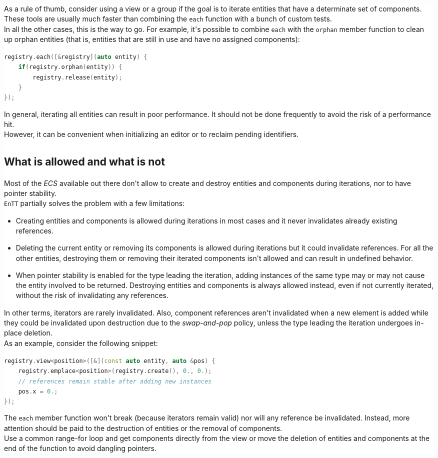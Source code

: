 As a rule of thumb, consider using a view or a group if the goal is to iterate
entities that have a determinate set of components. These tools are usually much
faster than combining the `each` function with a bunch of custom tests.<br/>
In all the other cases, this is the way to go. For example, it's possible to
combine `each` with the `orphan` member function to clean up orphan entities
(that is, entities that are still in use and have no assigned components):

```cpp
registry.each([&registry](auto entity) {
    if(registry.orphan(entity)) {
        registry.release(entity);
    }
});
```

In general, iterating all entities can result in poor performance. It should not
be done frequently to avoid the risk of a performance hit.<br/>
However, it can be convenient when initializing an editor or to reclaim pending
identifiers.

## What is allowed and what is not

Most of the _ECS_ available out there don't allow to create and destroy entities
and components during iterations, nor to have pointer stability.<br/>
`EnTT` partially solves the problem with a few limitations:

* Creating entities and components is allowed during iterations in most cases
  and it never invalidates already existing references.

* Deleting the current entity or removing its components is allowed during
  iterations but it could invalidate references. For all the other entities,
  destroying them or removing their iterated components isn't allowed and can
  result in undefined behavior.

* When pointer stability is enabled for the type leading the iteration, adding
  instances of the same type may or may not cause the entity involved to be
  returned. Destroying entities and components is always allowed instead, even
  if not currently iterated, without the risk of invalidating any references.

In other terms, iterators are rarely invalidated. Also, component references
aren't invalidated when a new element is added while they could be invalidated
upon destruction due to the _swap-and-pop_ policy, unless the type leading the
iteration undergoes in-place deletion.<br/>
As an example, consider the following snippet:

```cpp
registry.view<position>([&](const auto entity, auto &pos) {
    registry.emplace<position>(registry.create(), 0., 0.);
    // references remain stable after adding new instances
    pos.x = 0.;
});
```

The `each` member function won't break (because iterators remain valid) nor will
any reference be invalidated. Instead, more attention should be paid to the
destruction of entities or the removal of components.<br/>
Use a common range-for loop and get components directly from the view or move
the deletion of entities and components at the end of the function to avoid
dangling pointers.
